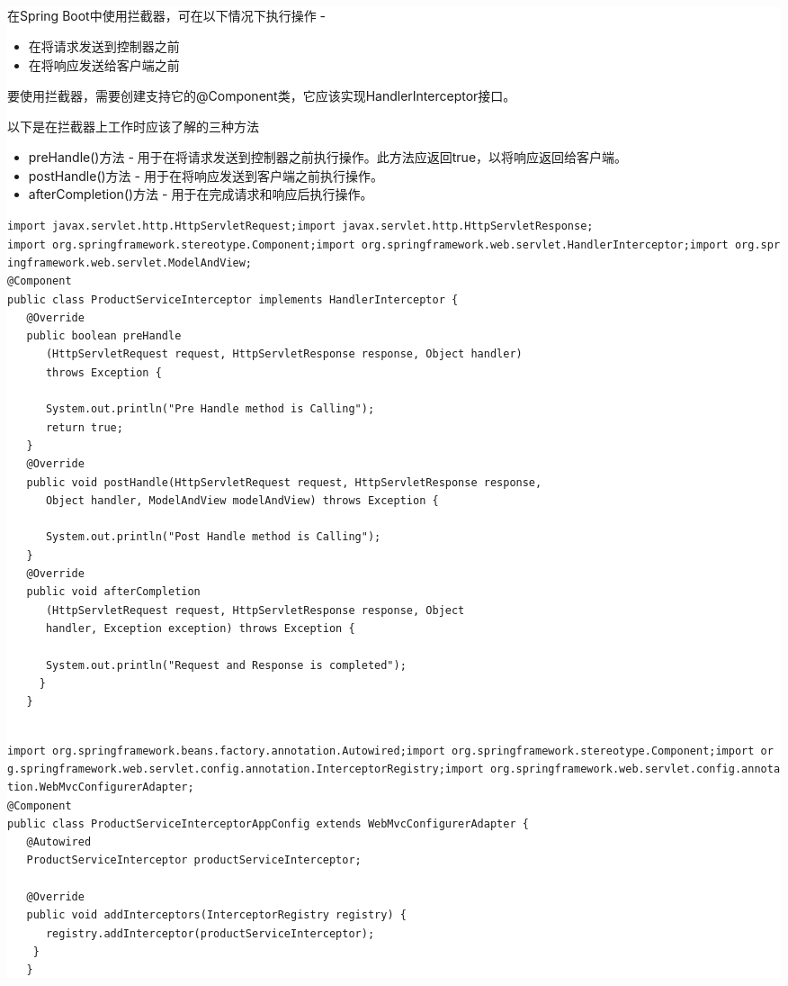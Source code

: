 在Spring Boot中使用拦截器，可在以下情况下执行操作 -

- 在将请求发送到控制器之前
- 在将响应发送给客户端之前

要使用拦截器，需要创建支持它的@Component类，它应该实现HandlerInterceptor接口。

以下是在拦截器上工作时应该了解的三种方法 

- preHandle()方法 - 用于在将请求发送到控制器之前执行操作。此方法应返回true，以将响应返回给客户端。
- postHandle()方法 - 用于在将响应发送到客户端之前执行操作。
- afterCompletion()方法 - 用于在完成请求和响应后执行操作。

```
import javax.servlet.http.HttpServletRequest;import javax.servlet.http.HttpServletResponse;
import org.springframework.stereotype.Component;import org.springframework.web.servlet.HandlerInterceptor;import org.springframework.web.servlet.ModelAndView;
@Component
public class ProductServiceInterceptor implements HandlerInterceptor {
   @Override
   public boolean preHandle
      (HttpServletRequest request, HttpServletResponse response, Object handler) 
      throws Exception {

      System.out.println("Pre Handle method is Calling");
      return true;
   }
   @Override
   public void postHandle(HttpServletRequest request, HttpServletResponse response, 
      Object handler, ModelAndView modelAndView) throws Exception {

      System.out.println("Post Handle method is Calling");
   }
   @Override
   public void afterCompletion
      (HttpServletRequest request, HttpServletResponse response, Object 
      handler, Exception exception) throws Exception {

      System.out.println("Request and Response is completed");
  	 }
   }
```

```

import org.springframework.beans.factory.annotation.Autowired;import org.springframework.stereotype.Component;import org.springframework.web.servlet.config.annotation.InterceptorRegistry;import org.springframework.web.servlet.config.annotation.WebMvcConfigurerAdapter;
@Component
public class ProductServiceInterceptorAppConfig extends WebMvcConfigurerAdapter {
   @Autowired
   ProductServiceInterceptor productServiceInterceptor;

   @Override
   public void addInterceptors(InterceptorRegistry registry) {
      registry.addInterceptor(productServiceInterceptor);
   	}
   }
```
